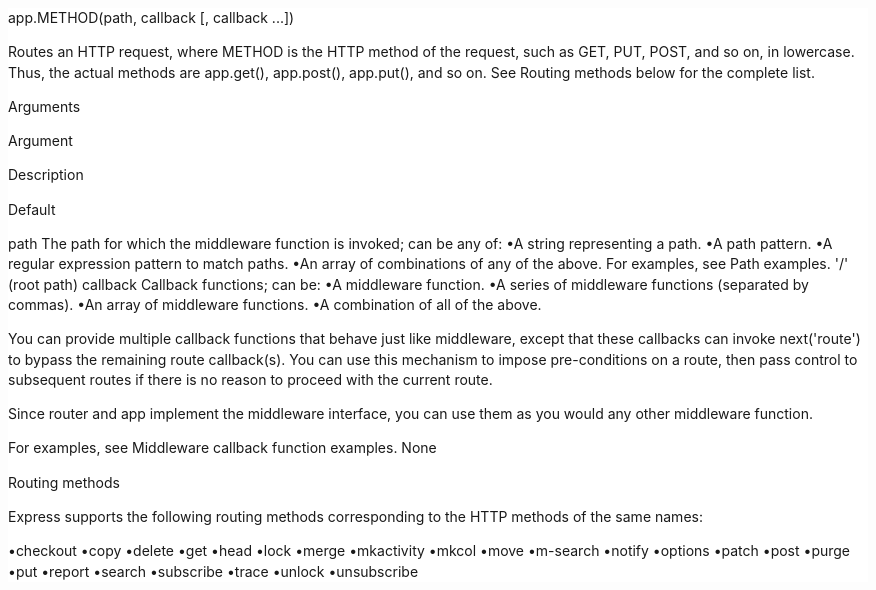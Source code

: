 
app.METHOD(path, callback [, callback ...])

Routes an HTTP request, where METHOD is the HTTP method of the request, such as GET, PUT, POST, and so on, in lowercase. Thus, the actual methods are app.get(), app.post(), app.put(), and so on. See Routing methods below for the complete list.

Arguments


Argument 

Description 

Default 

path The path for which the middleware function is invoked; can be any of: •A string representing a path.
•A path pattern.
•A regular expression pattern to match paths.
•An array of combinations of any of the above.
For examples, see Path examples.  '/' (root path) 
callback Callback functions; can be: •A middleware function.
•A series of middleware functions (separated by commas).
•An array of middleware functions.
•A combination of all of the above.

You can provide multiple callback functions that behave just like middleware, except that these callbacks can invoke next('route') to bypass the remaining route callback(s). You can use this mechanism to impose pre-conditions on a route, then pass control to subsequent routes if there is no reason to proceed with the current route. 

Since router and app implement the middleware interface, you can use them as you would any other middleware function. 

For examples, see Middleware callback function examples. 
 None  

Routing methods

Express supports the following routing methods corresponding to the HTTP methods of the same names:

•checkout
•copy
•delete
•get
•head
•lock
•merge
•mkactivity
 •mkcol
•move
•m-search
•notify
•options
•patch
•post
 •purge
•put
•report
•search
•subscribe
•trace
•unlock
•unsubscribe
 
